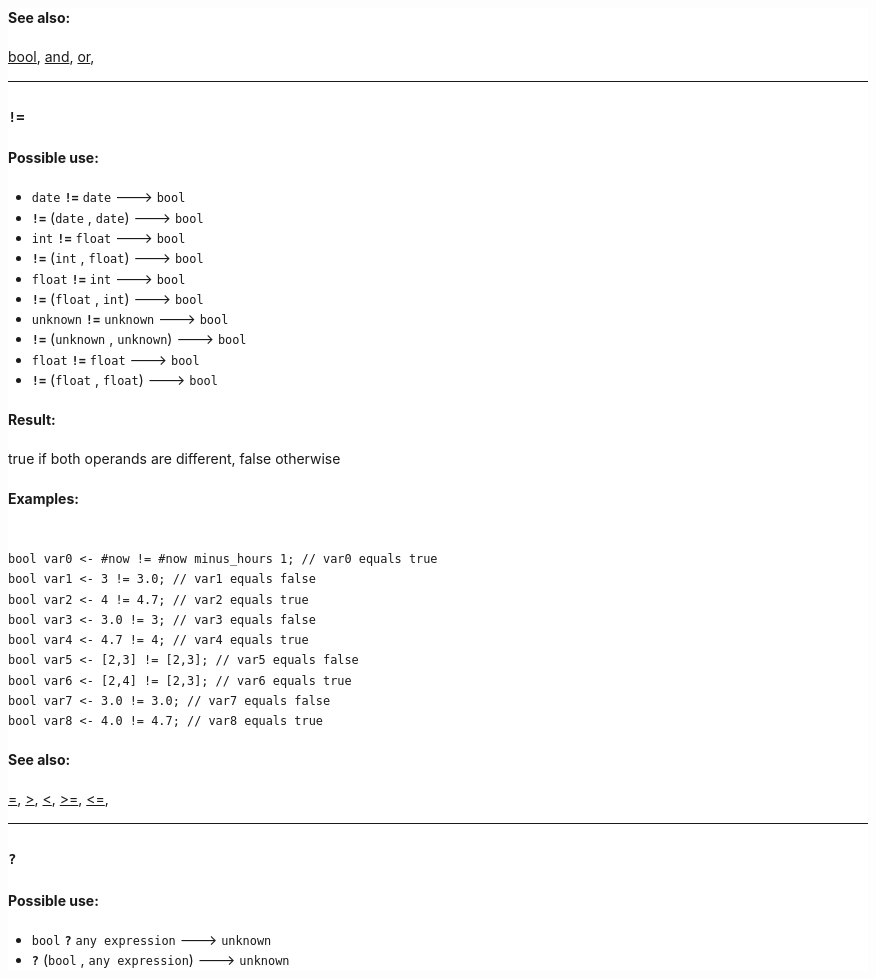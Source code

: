 

#### See also: 

[bool](OperatorsAB#bool), [and](OperatorsAB#and), [or](OperatorsOS#or), 
    	
----

[//]: # (keyword|operator_!=)
### `!=`

#### Possible use: 
  * `date` **`!=`** `date` --->  `bool`
  *  **`!=`** (`date` , `date`) --->  `bool`
  * `int` **`!=`** `float` --->  `bool`
  *  **`!=`** (`int` , `float`) --->  `bool`
  * `float` **`!=`** `int` --->  `bool`
  *  **`!=`** (`float` , `int`) --->  `bool`
  * `unknown` **`!=`** `unknown` --->  `bool`
  *  **`!=`** (`unknown` , `unknown`) --->  `bool`
  * `float` **`!=`** `float` --->  `bool`
  *  **`!=`** (`float` , `float`) --->  `bool` 

#### Result: 
true if both operands are different, false otherwise

#### Examples: 
```
 
bool var0 <- #now != #now minus_hours 1; // var0 equals true 
bool var1 <- 3 != 3.0; // var1 equals false 
bool var2 <- 4 != 4.7; // var2 equals true 
bool var3 <- 3.0 != 3; // var3 equals false 
bool var4 <- 4.7 != 4; // var4 equals true 
bool var5 <- [2,3] != [2,3]; // var5 equals false 
bool var6 <- [2,4] != [2,3]; // var6 equals true 
bool var7 <- 3.0 != 3.0; // var7 equals false 
bool var8 <- 4.0 != 4.7; // var8 equals true

```
      


#### See also: 

[=](OperatorsAB#=), [>](OperatorsAB#>), [<](OperatorsAB#<), [>=](OperatorsAB#>=), [<=](OperatorsAB#<=), 
    	
----

[//]: # (keyword|operator_?)
### `?`

#### Possible use: 
  * `bool` **`?`** `any expression` --->  `unknown`
  *  **`?`** (`bool` , `any expression`) --->  `unknown` 


[//]: # (keyword|operator_-)
[//]: # (keyword|operator_:)
[//]: # (keyword|operator_::)
[//]: # (keyword|operator_!)
[//]: # (keyword|operator_/)
[//]: # (keyword|operator_.)
[//]: # (keyword|operator_^)
[//]: # (keyword|operator_@)
[//]: # (keyword|operator_*)
[//]: # (keyword|operator_+)
[//]: # (keyword|operator_<)
[//]: # (keyword|operator_<=)
[//]: # (keyword|operator_<>)
[//]: # (keyword|operator_=)
[//]: # (keyword|operator_>)
[//]: # (keyword|operator_>=)
[//]: # (keyword|operator_abs)
[//]: # (keyword|operator_accumulate)
[//]: # (keyword|operator_acos)
[//]: # (keyword|operator_action)
[//]: # (keyword|operator_add_days)
[//]: # (keyword|operator_add_edge)
[//]: # (keyword|operator_add_hours)
[//]: # (keyword|operator_add_minutes)
[//]: # (keyword|operator_add_months)
[//]: # (keyword|operator_add_ms)
[//]: # (keyword|operator_add_node)
[//]: # (keyword|operator_add_point)
[//]: # (keyword|operator_add_seconds)
[//]: # (keyword|operator_add_weeks)
[//]: # (keyword|operator_add_years)
[//]: # (keyword|operator_adjacency)
[//]: # (keyword|operator_after)